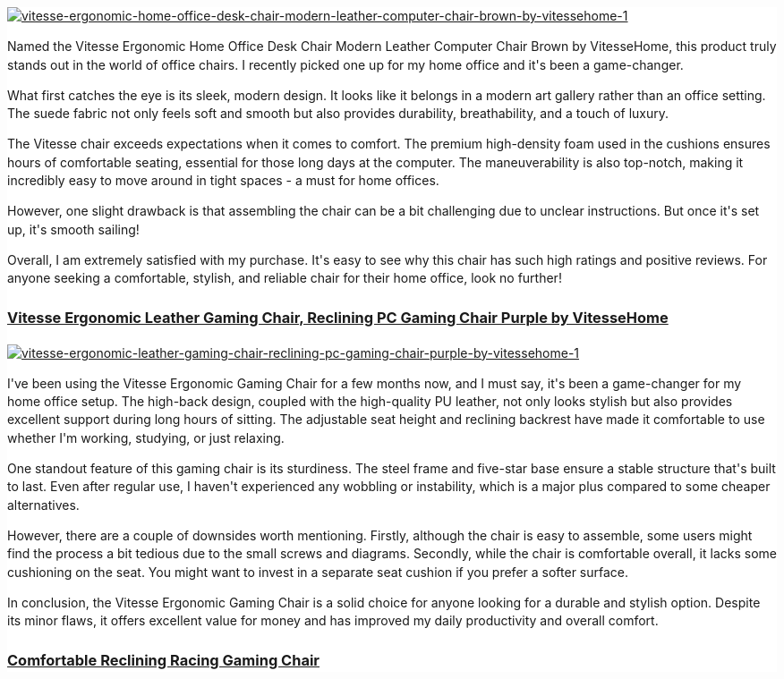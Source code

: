 <div class="image"><a href="https://serp.ly/@serpgames/amazon/vitesse-gaming-chairs?utm_source=serpgames&utm_medium=website&utm_campaign=serp.games&utm_content=vitesse-gaming-chairs&utm_term=vitesse-ergonomic-home-office-desk-chair-modern-leather-computer-chair-brown-by-vitessehome-1"><img alt="vitesse-ergonomic-home-office-desk-chair-modern-leather-computer-chair-brown-by-vitessehome-1" src="https://imagedelivery.net/vy2bglCGN6hEeWOnSe2c7A/vitesse-ergonomic-home-office-desk-chair-modern-leather-computer-chair-brown-by-vitessehome-1/w=720,h=540,fit=pad,background=black"/></a></div>

Named the Vitesse Ergonomic Home Office Desk Chair Modern Leather Computer Chair Brown by VitesseHome, this product truly stands out in the world of office chairs. I recently picked one up for my home office and it's been a game-changer. 

What first catches the eye is its sleek, modern design. It looks like it belongs in a modern art gallery rather than an office setting. The suede fabric not only feels soft and smooth but also provides durability, breathability, and a touch of luxury. 

The Vitesse chair exceeds expectations when it comes to comfort. The premium high-density foam used in the cushions ensures hours of comfortable seating, essential for those long days at the computer. The maneuverability is also top-notch, making it incredibly easy to move around in tight spaces - a must for home offices. 

However, one slight drawback is that assembling the chair can be a bit challenging due to unclear instructions. But once it's set up, it's smooth sailing! 

Overall, I am extremely satisfied with my purchase. It's easy to see why this chair has such high ratings and positive reviews. For anyone seeking a comfortable, stylish, and reliable chair for their home office, look no further! 


### [Vitesse Ergonomic Leather Gaming Chair, Reclining PC Gaming Chair Purple by VitesseHome](https://serp.ly/@serpgames/amazon/vitesse-gaming-chairs?utm_source=serpgames&utm_medium=website&utm_campaign=serp.games&utm_content=vitesse-gaming-chairs&utm_term=vitesse-ergonomic-leather-gaming-chair-reclining-pc-gaming-chair-purple-by-vitessehome)

<div class="image"><a href="https://serp.ly/@serpgames/amazon/vitesse-gaming-chairs?utm_source=serpgames&utm_medium=website&utm_campaign=serp.games&utm_content=vitesse-gaming-chairs&utm_term=vitesse-ergonomic-leather-gaming-chair-reclining-pc-gaming-chair-purple-by-vitessehome-1"><img alt="vitesse-ergonomic-leather-gaming-chair-reclining-pc-gaming-chair-purple-by-vitessehome-1" src="https://imagedelivery.net/vy2bglCGN6hEeWOnSe2c7A/vitesse-ergonomic-leather-gaming-chair-reclining-pc-gaming-chair-purple-by-vitessehome-1/w=720,h=540,fit=pad,background=black"/></a></div>

I've been using the Vitesse Ergonomic Gaming Chair for a few months now, and I must say, it's been a game-changer for my home office setup. The high-back design, coupled with the high-quality PU leather, not only looks stylish but also provides excellent support during long hours of sitting. The adjustable seat height and reclining backrest have made it comfortable to use whether I'm working, studying, or just relaxing. 

One standout feature of this gaming chair is its sturdiness. The steel frame and five-star base ensure a stable structure that's built to last. Even after regular use, I haven't experienced any wobbling or instability, which is a major plus compared to some cheaper alternatives. 

However, there are a couple of downsides worth mentioning. Firstly, although the chair is easy to assemble, some users might find the process a bit tedious due to the small screws and diagrams. Secondly, while the chair is comfortable overall, it lacks some cushioning on the seat. You might want to invest in a separate seat cushion if you prefer a softer surface. 

In conclusion, the Vitesse Ergonomic Gaming Chair is a solid choice for anyone looking for a durable and stylish option. Despite its minor flaws, it offers excellent value for money and has improved my daily productivity and overall comfort. 


### [Comfortable Reclining Racing Gaming Chair](https://serp.ly/@serpgames/amazon/vitesse-gaming-chairs?utm_source=serpgames&utm_medium=website&utm_campaign=serp.games&utm_content=vitesse-gaming-chairs&utm_term=comfortable-reclining-racing-gaming-chair)
